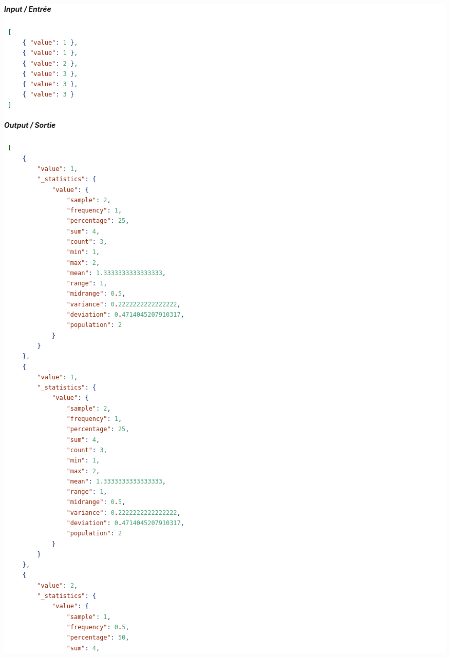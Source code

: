 ##### Input / Entrée

```json
 [
     { "value": 1 },
     { "value": 1 },
     { "value": 2 },
     { "value": 3 },
     { "value": 3 },
     { "value": 3 }
 ]
```

##### Output / Sortie

```json
 [
     {
         "value": 1,
         "_statistics": {
             "value": {
                 "sample": 2,
                 "frequency": 1,
                 "percentage": 25,
                 "sum": 4,
                 "count": 3,
                 "min": 1,
                 "max": 2,
                 "mean": 1.3333333333333333,
                 "range": 1,
                 "midrange": 0.5,
                 "variance": 0.2222222222222222,
                 "deviation": 0.4714045207910317,
                 "population": 2
             }
         }
     },
     {
         "value": 1,
         "_statistics": {
             "value": {
                 "sample": 2,
                 "frequency": 1,
                 "percentage": 25,
                 "sum": 4,
                 "count": 3,
                 "min": 1,
                 "max": 2,
                 "mean": 1.3333333333333333,
                 "range": 1,
                 "midrange": 0.5,
                 "variance": 0.2222222222222222,
                 "deviation": 0.4714045207910317,
                 "population": 2
             }
         }
     },
     {
         "value": 2,
         "_statistics": {
             "value": {
                 "sample": 1,
                 "frequency": 0.5,
                 "percentage": 50,
                 "sum": 4,
```